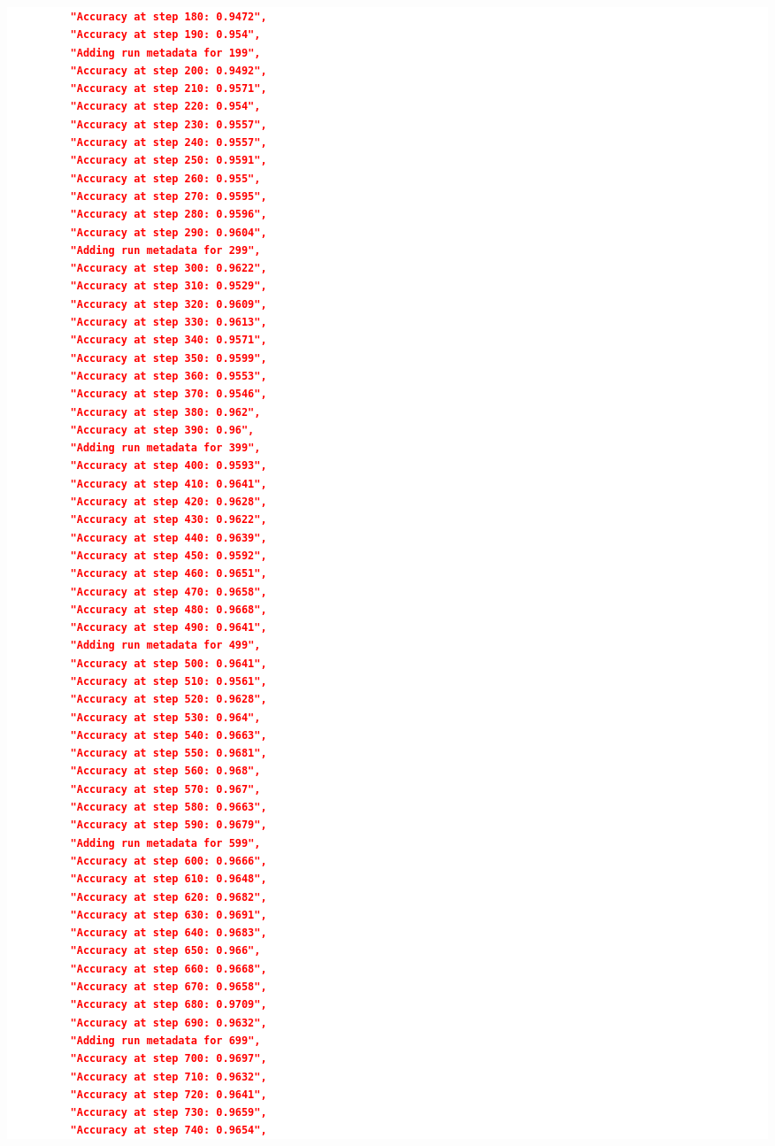 ```json
          "Accuracy at step 180: 0.9472",
          "Accuracy at step 190: 0.954",
          "Adding run metadata for 199",
          "Accuracy at step 200: 0.9492",
          "Accuracy at step 210: 0.9571",
          "Accuracy at step 220: 0.954",
          "Accuracy at step 230: 0.9557",
          "Accuracy at step 240: 0.9557",
          "Accuracy at step 250: 0.9591",
          "Accuracy at step 260: 0.955",
          "Accuracy at step 270: 0.9595",
          "Accuracy at step 280: 0.9596",
          "Accuracy at step 290: 0.9604",
          "Adding run metadata for 299",
          "Accuracy at step 300: 0.9622",
          "Accuracy at step 310: 0.9529",
          "Accuracy at step 320: 0.9609",
          "Accuracy at step 330: 0.9613",
          "Accuracy at step 340: 0.9571",
          "Accuracy at step 350: 0.9599",
          "Accuracy at step 360: 0.9553",
          "Accuracy at step 370: 0.9546",
          "Accuracy at step 380: 0.962",
          "Accuracy at step 390: 0.96",
          "Adding run metadata for 399",
          "Accuracy at step 400: 0.9593",
          "Accuracy at step 410: 0.9641",
          "Accuracy at step 420: 0.9628",
          "Accuracy at step 430: 0.9622",
          "Accuracy at step 440: 0.9639",
          "Accuracy at step 450: 0.9592",
          "Accuracy at step 460: 0.9651",
          "Accuracy at step 470: 0.9658",
          "Accuracy at step 480: 0.9668",
          "Accuracy at step 490: 0.9641",
          "Adding run metadata for 499",
          "Accuracy at step 500: 0.9641",
          "Accuracy at step 510: 0.9561",
          "Accuracy at step 520: 0.9628",
          "Accuracy at step 530: 0.964",
          "Accuracy at step 540: 0.9663",
          "Accuracy at step 550: 0.9681",
          "Accuracy at step 560: 0.968",
          "Accuracy at step 570: 0.967",
          "Accuracy at step 580: 0.9663",
          "Accuracy at step 590: 0.9679",
          "Adding run metadata for 599",
          "Accuracy at step 600: 0.9666",
          "Accuracy at step 610: 0.9648",
          "Accuracy at step 620: 0.9682",
          "Accuracy at step 630: 0.9691",
          "Accuracy at step 640: 0.9683",
          "Accuracy at step 650: 0.966",
          "Accuracy at step 660: 0.9668",
          "Accuracy at step 670: 0.9658",
          "Accuracy at step 680: 0.9709",
          "Accuracy at step 690: 0.9632",
          "Adding run metadata for 699",
          "Accuracy at step 700: 0.9697",
          "Accuracy at step 710: 0.9632",
          "Accuracy at step 720: 0.9641",
          "Accuracy at step 730: 0.9659",
          "Accuracy at step 740: 0.9654",
```